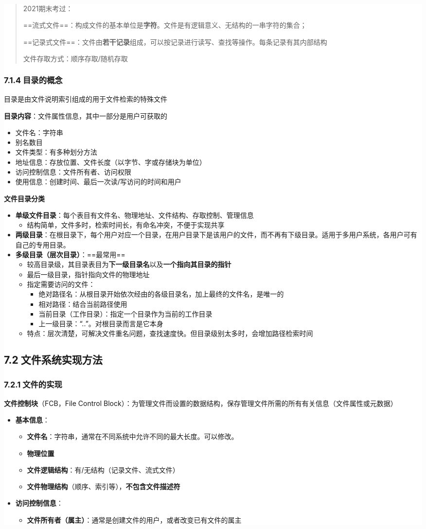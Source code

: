 > 2021期末考过：
>
> ==流式文件==：构成文件的基本单位是**字符**。文件是有逻辑意义、无结构的一串字符的集合；
>
> ==记录式文件==：文件由**若干记录**组成，可以按记录进行读写、查找等操作。每条记录有其内部结构
>
> 文件存取方式：顺序存取/随机存取

### 7.1.4 目录的概念

目录是由文件说明索引组成的用于文件检索的特殊文件

**目录内容**：文件属性信息，其中一部分是用户可获取的

- 文件名：字符串
- 别名数目
- 文件类型：有多种划分方法
- 地址信息：存放位置、文件长度（以字节、字或存储块为单位）
- 访问控制信息：文件所有者、访问权限
- 使用信息：创建时间、最后一次读/写访问的时间和用户

**文件目录分类**

- **单级文件目录**：每个表目有文件名、物理地址、文件结构、存取控制、管理信息
  - 结构简单，文件多时，检索时间长，有命名冲突，不便于实现共享
- **两级目录**：在根目录下，每个用户对应一个目录，在用户目录下是该用户的文件，而不再有下级目录。适用于多用户系统，各用户可有自己的专用目录。
- **多级目录（层次目录）**：==最常用==
  - 较高目录级，其目录表目为**下一级目录名**以及**一个指向其目录的指针**
  - 最后一级目录，指针指向文件的物理地址
  - 指定需要访问的文件：
    - 绝对路径名：从根目录开始依次经由的各级目录名，加上最终的文件名，是唯一的
    - 相对路径：结合当前路径使用
    - 当前目录（工作目录）：指定一个目录作为当前的工作目录
    - 上一级目录：“..”。对根目录而言是它本身
  - 特点：层次清楚，可解决文件重名问题，查找速度快。但目录级别太多时，会增加路径检索时间



## 7.2 文件系统实现方法

### 7.2.1 文件的实现

**文件控制块**（FCB，File Control Block）：为管理文件而设置的数据结构，保存管理文件所需的所有有关信息（文件属性或元数据）

- **基本信息**：

  - **文件名**：字符串，通常在不同系统中允许不同的最大长度。可以修改。

  - **物理位置**

  - **文件逻辑结构**：有/无结构（记录文件、流式文件）

  - **文件物理结构**（顺序、索引等），**不包含文件描述符**

- **访问控制信息**：

  - **文件所有者（属主）**：通常是创建文件的用户，或者改变已有文件的属主
